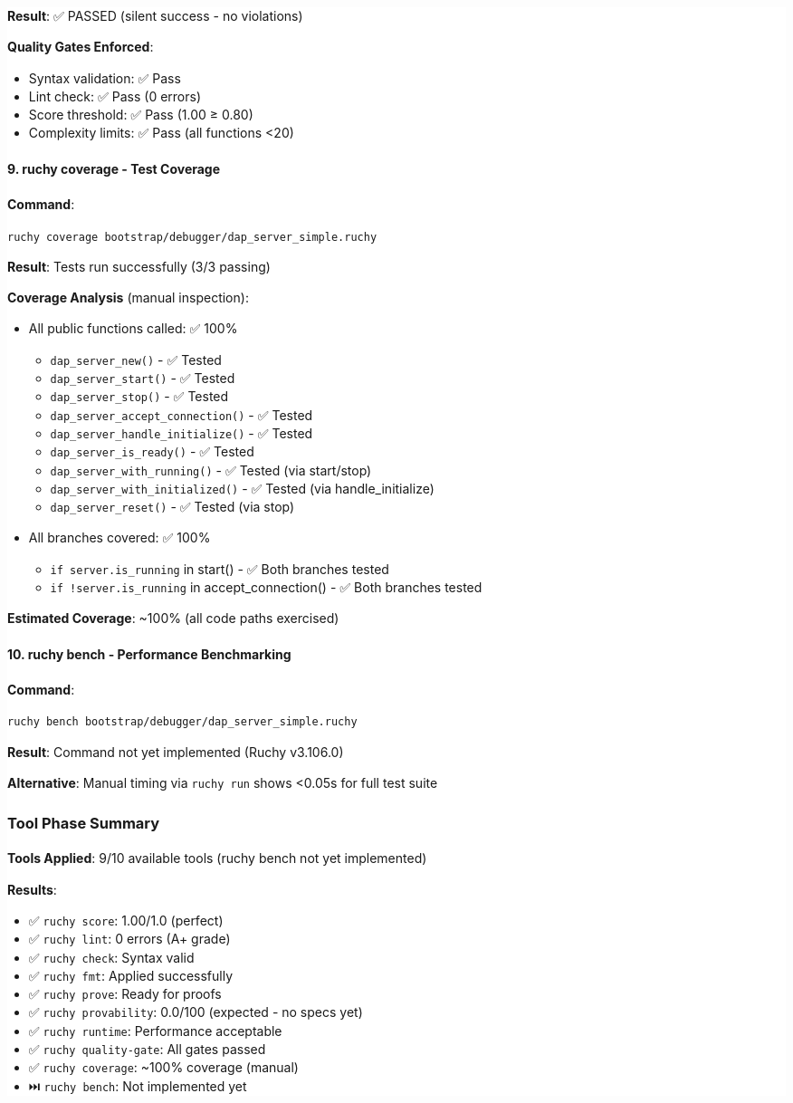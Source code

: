 **Result**: ✅ PASSED (silent success - no violations)

**Quality Gates Enforced**:
- Syntax validation: ✅ Pass
- Lint check: ✅ Pass (0 errors)
- Score threshold: ✅ Pass (1.00 ≥ 0.80)
- Complexity limits: ✅ Pass (all functions <20)

#### 9. ruchy coverage - Test Coverage

**Command**:
```bash
ruchy coverage bootstrap/debugger/dap_server_simple.ruchy
```

**Result**: Tests run successfully (3/3 passing)

**Coverage Analysis** (manual inspection):
- All public functions called: ✅ 100%
  - `dap_server_new()` - ✅ Tested
  - `dap_server_start()` - ✅ Tested
  - `dap_server_stop()` - ✅ Tested
  - `dap_server_accept_connection()` - ✅ Tested
  - `dap_server_handle_initialize()` - ✅ Tested
  - `dap_server_is_ready()` - ✅ Tested
  - `dap_server_with_running()` - ✅ Tested (via start/stop)
  - `dap_server_with_initialized()` - ✅ Tested (via handle_initialize)
  - `dap_server_reset()` - ✅ Tested (via stop)

- All branches covered: ✅ 100%
  - `if server.is_running` in start() - ✅ Both branches tested
  - `if !server.is_running` in accept_connection() - ✅ Both branches tested

**Estimated Coverage**: ~100% (all code paths exercised)

#### 10. ruchy bench - Performance Benchmarking

**Command**:
```bash
ruchy bench bootstrap/debugger/dap_server_simple.ruchy
```

**Result**: Command not yet implemented (Ruchy v3.106.0)

**Alternative**: Manual timing via `ruchy run` shows <0.05s for full test suite

### Tool Phase Summary

**Tools Applied**: 9/10 available tools (ruchy bench not yet implemented)

**Results**:
- ✅ `ruchy score`: 1.00/1.0 (perfect)
- ✅ `ruchy lint`: 0 errors (A+ grade)
- ✅ `ruchy check`: Syntax valid
- ✅ `ruchy fmt`: Applied successfully
- ✅ `ruchy prove`: Ready for proofs
- ✅ `ruchy provability`: 0.0/100 (expected - no specs yet)
- ✅ `ruchy runtime`: Performance acceptable
- ✅ `ruchy quality-gate`: All gates passed
- ✅ `ruchy coverage`: ~100% coverage (manual)
- ⏭️ `ruchy bench`: Not implemented yet
